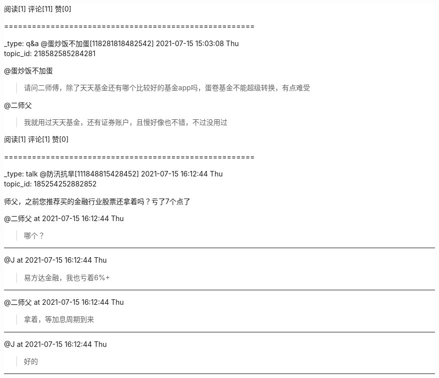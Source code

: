

阅读[1]  评论[11]  赞[0] 

======================================================






_type: q&a
@蛋炒饭不加蛋[118281818482542]
2021-07-15 15:03:08 Thu  
topic_id: 218582585284281


@蛋炒饭不加蛋

>  请问二师傅，除了天天基金还有哪个比较好的基金app吗，蛋卷基金不能超级转换，有点难受


@二师父

>  我就用过天天基金，还有证券账户，且慢好像也不错，不过没用过


阅读[1]  评论[1]  赞[0] 

======================================================






_type: talk
@防汛抗旱[111848815428452]
2021-07-15 16:12:44 Thu  
topic_id: 185254252882852

师父，之前您推荐买的金融行业股票还拿着吗？亏了7个点了

@二师父 at 2021-07-15 16:12:44 Thu

> 哪个？

----------

@J at 2021-07-15 16:12:44 Thu

> 易方达金融，我也亏着6%+

----------

@二师父 at 2021-07-15 16:12:44 Thu

> 拿着，等加息周期到来

----------

@J at 2021-07-15 16:12:44 Thu

> 好的

----------
